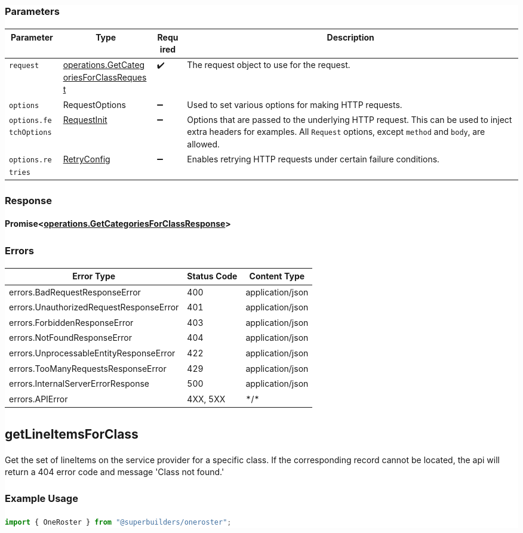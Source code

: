 ### Parameters

| Parameter                                                                                                                                                                      | Type                                                                                                                                                                           | Required                                                                                                                                                                       | Description                                                                                                                                                                    |
| ------------------------------------------------------------------------------------------------------------------------------------------------------------------------------ | ------------------------------------------------------------------------------------------------------------------------------------------------------------------------------ | ------------------------------------------------------------------------------------------------------------------------------------------------------------------------------ | ------------------------------------------------------------------------------------------------------------------------------------------------------------------------------ |
| `request`                                                                                                                                                                      | [operations.GetCategoriesForClassRequest](../../models/operations/getcategoriesforclassrequest.md)                                                                             | :heavy_check_mark:                                                                                                                                                             | The request object to use for the request.                                                                                                                                     |
| `options`                                                                                                                                                                      | RequestOptions                                                                                                                                                                 | :heavy_minus_sign:                                                                                                                                                             | Used to set various options for making HTTP requests.                                                                                                                          |
| `options.fetchOptions`                                                                                                                                                         | [RequestInit](https://developer.mozilla.org/en-US/docs/Web/API/Request/Request#options)                                                                                        | :heavy_minus_sign:                                                                                                                                                             | Options that are passed to the underlying HTTP request. This can be used to inject extra headers for examples. All `Request` options, except `method` and `body`, are allowed. |
| `options.retries`                                                                                                                                                              | [RetryConfig](../../lib/utils/retryconfig.md)                                                                                                                                  | :heavy_minus_sign:                                                                                                                                                             | Enables retrying HTTP requests under certain failure conditions.                                                                                                               |

### Response

**Promise\<[operations.GetCategoriesForClassResponse](../../models/operations/getcategoriesforclassresponse.md)\>**

### Errors

| Error Type                              | Status Code                             | Content Type                            |
| --------------------------------------- | --------------------------------------- | --------------------------------------- |
| errors.BadRequestResponseError          | 400                                     | application/json                        |
| errors.UnauthorizedRequestResponseError | 401                                     | application/json                        |
| errors.ForbiddenResponseError           | 403                                     | application/json                        |
| errors.NotFoundResponseError            | 404                                     | application/json                        |
| errors.UnprocessableEntityResponseError | 422                                     | application/json                        |
| errors.TooManyRequestsResponseError     | 429                                     | application/json                        |
| errors.InternalServerErrorResponse      | 500                                     | application/json                        |
| errors.APIError                         | 4XX, 5XX                                | \*/\*                                   |

## getLineItemsForClass

Get the set of lineItems on the service provider for a specific class. If the corresponding record cannot be located, the api will return a 404 error code and message 'Class not found.'

### Example Usage

```typescript
import { OneRoster } from "@superbuilders/oneroster";
```